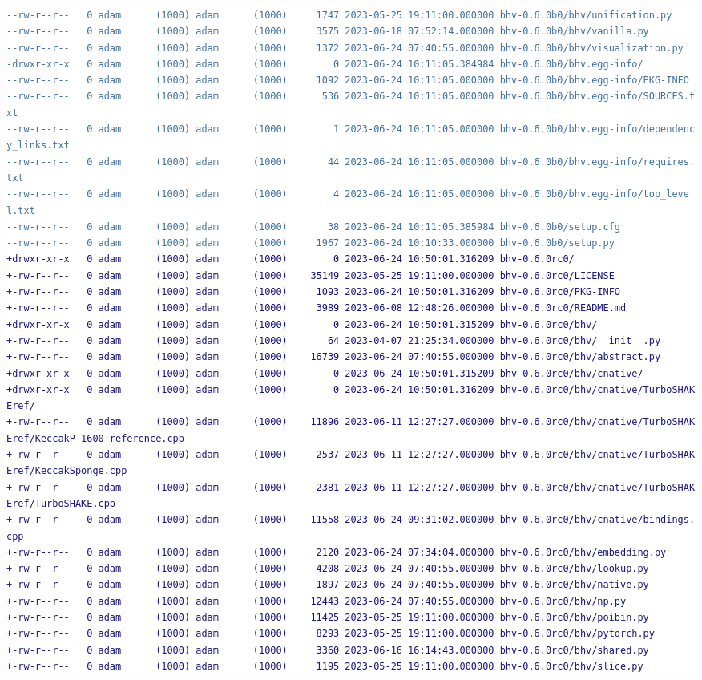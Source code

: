 ```diff
--rw-r--r--   0 adam      (1000) adam      (1000)     1747 2023-05-25 19:11:00.000000 bhv-0.6.0b0/bhv/unification.py
--rw-r--r--   0 adam      (1000) adam      (1000)     3575 2023-06-18 07:52:14.000000 bhv-0.6.0b0/bhv/vanilla.py
--rw-r--r--   0 adam      (1000) adam      (1000)     1372 2023-06-24 07:40:55.000000 bhv-0.6.0b0/bhv/visualization.py
-drwxr-xr-x   0 adam      (1000) adam      (1000)        0 2023-06-24 10:11:05.384984 bhv-0.6.0b0/bhv.egg-info/
--rw-r--r--   0 adam      (1000) adam      (1000)     1092 2023-06-24 10:11:05.000000 bhv-0.6.0b0/bhv.egg-info/PKG-INFO
--rw-r--r--   0 adam      (1000) adam      (1000)      536 2023-06-24 10:11:05.000000 bhv-0.6.0b0/bhv.egg-info/SOURCES.txt
--rw-r--r--   0 adam      (1000) adam      (1000)        1 2023-06-24 10:11:05.000000 bhv-0.6.0b0/bhv.egg-info/dependency_links.txt
--rw-r--r--   0 adam      (1000) adam      (1000)       44 2023-06-24 10:11:05.000000 bhv-0.6.0b0/bhv.egg-info/requires.txt
--rw-r--r--   0 adam      (1000) adam      (1000)        4 2023-06-24 10:11:05.000000 bhv-0.6.0b0/bhv.egg-info/top_level.txt
--rw-r--r--   0 adam      (1000) adam      (1000)       38 2023-06-24 10:11:05.385984 bhv-0.6.0b0/setup.cfg
--rw-r--r--   0 adam      (1000) adam      (1000)     1967 2023-06-24 10:10:33.000000 bhv-0.6.0b0/setup.py
+drwxr-xr-x   0 adam      (1000) adam      (1000)        0 2023-06-24 10:50:01.316209 bhv-0.6.0rc0/
+-rw-r--r--   0 adam      (1000) adam      (1000)    35149 2023-05-25 19:11:00.000000 bhv-0.6.0rc0/LICENSE
+-rw-r--r--   0 adam      (1000) adam      (1000)     1093 2023-06-24 10:50:01.316209 bhv-0.6.0rc0/PKG-INFO
+-rw-r--r--   0 adam      (1000) adam      (1000)     3989 2023-06-08 12:48:26.000000 bhv-0.6.0rc0/README.md
+drwxr-xr-x   0 adam      (1000) adam      (1000)        0 2023-06-24 10:50:01.315209 bhv-0.6.0rc0/bhv/
+-rw-r--r--   0 adam      (1000) adam      (1000)       64 2023-04-07 21:25:34.000000 bhv-0.6.0rc0/bhv/__init__.py
+-rw-r--r--   0 adam      (1000) adam      (1000)    16739 2023-06-24 07:40:55.000000 bhv-0.6.0rc0/bhv/abstract.py
+drwxr-xr-x   0 adam      (1000) adam      (1000)        0 2023-06-24 10:50:01.315209 bhv-0.6.0rc0/bhv/cnative/
+drwxr-xr-x   0 adam      (1000) adam      (1000)        0 2023-06-24 10:50:01.316209 bhv-0.6.0rc0/bhv/cnative/TurboSHAKEref/
+-rw-r--r--   0 adam      (1000) adam      (1000)    11896 2023-06-11 12:27:27.000000 bhv-0.6.0rc0/bhv/cnative/TurboSHAKEref/KeccakP-1600-reference.cpp
+-rw-r--r--   0 adam      (1000) adam      (1000)     2537 2023-06-11 12:27:27.000000 bhv-0.6.0rc0/bhv/cnative/TurboSHAKEref/KeccakSponge.cpp
+-rw-r--r--   0 adam      (1000) adam      (1000)     2381 2023-06-11 12:27:27.000000 bhv-0.6.0rc0/bhv/cnative/TurboSHAKEref/TurboSHAKE.cpp
+-rw-r--r--   0 adam      (1000) adam      (1000)    11558 2023-06-24 09:31:02.000000 bhv-0.6.0rc0/bhv/cnative/bindings.cpp
+-rw-r--r--   0 adam      (1000) adam      (1000)     2120 2023-06-24 07:34:04.000000 bhv-0.6.0rc0/bhv/embedding.py
+-rw-r--r--   0 adam      (1000) adam      (1000)     4208 2023-06-24 07:40:55.000000 bhv-0.6.0rc0/bhv/lookup.py
+-rw-r--r--   0 adam      (1000) adam      (1000)     1897 2023-06-24 07:40:55.000000 bhv-0.6.0rc0/bhv/native.py
+-rw-r--r--   0 adam      (1000) adam      (1000)    12443 2023-06-24 07:40:55.000000 bhv-0.6.0rc0/bhv/np.py
+-rw-r--r--   0 adam      (1000) adam      (1000)    11425 2023-05-25 19:11:00.000000 bhv-0.6.0rc0/bhv/poibin.py
+-rw-r--r--   0 adam      (1000) adam      (1000)     8293 2023-05-25 19:11:00.000000 bhv-0.6.0rc0/bhv/pytorch.py
+-rw-r--r--   0 adam      (1000) adam      (1000)     3360 2023-06-16 16:14:43.000000 bhv-0.6.0rc0/bhv/shared.py
+-rw-r--r--   0 adam      (1000) adam      (1000)     1195 2023-05-25 19:11:00.000000 bhv-0.6.0rc0/bhv/slice.py
```